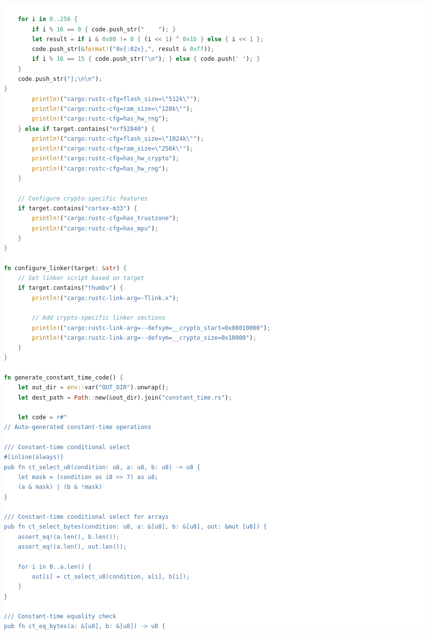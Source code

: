 ```rust

    for i in 0..256 {
        if i % 16 == 0 { code.push_str("    "); }
        let result = if i & 0x80 != 0 { (i << 1) ^ 0x1b } else { i << 1 };
        code.push_str(&format!("0x{:02x},", result & 0xff));
        if i % 16 == 15 { code.push_str("\n"); } else { code.push(' '); }
    }
    code.push_str("];\n\n");
}
        println!("cargo:rustc-cfg=flash_size=\"512k\"");
        println!("cargo:rustc-cfg=ram_size=\"128k\"");
        println!("cargo:rustc-cfg=has_hw_rng");
    } else if target.contains("nrf52840") {
        println!("cargo:rustc-cfg=flash_size=\"1024k\"");
        println!("cargo:rustc-cfg=ram_size=\"256k\"");
        println!("cargo:rustc-cfg=has_hw_crypto");
        println!("cargo:rustc-cfg=has_hw_rng");
    }

    // Configure crypto-specific features
    if target.contains("cortex-m33") {
        println!("cargo:rustc-cfg=has_trustzone");
        println!("cargo:rustc-cfg=has_mpu");
    }
}

fn configure_linker(target: &str) {
    // Set linker script based on target
    if target.contains("thumbv") {
        println!("cargo:rustc-link-arg=-Tlink.x");

        // Add crypto-specific linker sections
        println!("cargo:rustc-link-arg=--defsym=__crypto_start=0x08010000");
        println!("cargo:rustc-link-arg=--defsym=__crypto_size=0x10000");
    }
}

fn generate_constant_time_code() {
    let out_dir = env::var("OUT_DIR").unwrap();
    let dest_path = Path::new(&out_dir).join("constant_time.rs");

    let code = r#"
// Auto-generated constant-time operations

/// Constant-time conditional select
#[inline(always)]
pub fn ct_select_u8(condition: u8, a: u8, b: u8) -> u8 {
    let mask = (condition as i8 >> 7) as u8;
    (a & mask) | (b & !mask)
}

/// Constant-time conditional select for arrays
pub fn ct_select_bytes(condition: u8, a: &[u8], b: &[u8], out: &mut [u8]) {
    assert_eq!(a.len(), b.len());
    assert_eq!(a.len(), out.len());

    for i in 0..a.len() {
        out[i] = ct_select_u8(condition, a[i], b[i]);
    }
}

/// Constant-time equality check
pub fn ct_eq_bytes(a: &[u8], b: &[u8]) -> u8 {
```
